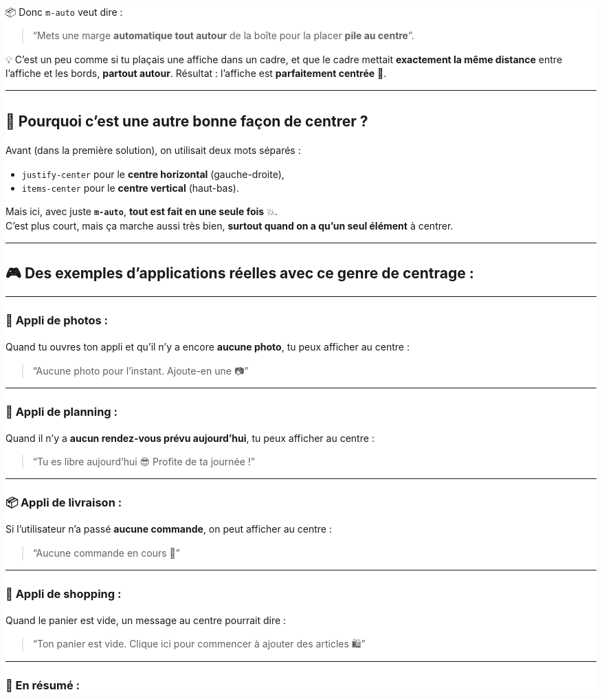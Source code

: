 📦 Donc `m-auto` veut dire :  
> “Mets une marge **automatique tout autour** de la boîte pour la placer **pile au centre**”.

💡 C’est un peu comme si tu plaçais une affiche dans un cadre, et que le cadre mettait **exactement la même distance** entre l’affiche et les bords, **partout autour**. Résultat : l’affiche est **parfaitement centrée** 🎯.

---

## 🎯 Pourquoi c’est une autre bonne façon de centrer ?

Avant (dans la première solution), on utilisait deux mots séparés :
- `justify-center` pour le **centre horizontal** (gauche-droite),
- `items-center` pour le **centre vertical** (haut-bas).

Mais ici, avec juste **`m-auto`**, **tout est fait en une seule fois** 💥.  
C’est plus court, mais ça marche aussi très bien, **surtout quand on a qu’un seul élément** à centrer.

---

## 🎮 Des exemples d’applications réelles avec ce genre de centrage :

---

### 📸 **Appli de photos** :
Quand tu ouvres ton appli et qu’il n’y a encore **aucune photo**, tu peux afficher au centre :  
> “Aucune photo pour l’instant. Ajoute-en une 📷”

---

### 📅 **Appli de planning** :
Quand il n’y a **aucun rendez-vous prévu aujourd’hui**, tu peux afficher au centre :  
> “Tu es libre aujourd’hui 😎 Profite de ta journée !”

---

### 📦 **Appli de livraison** :
Si l’utilisateur n’a passé **aucune commande**, on peut afficher au centre :  
> “Aucune commande en cours 🚚”

---

### 🛒 **Appli de shopping** :
Quand le panier est vide, un message au centre pourrait dire :  
> “Ton panier est vide. Clique ici pour commencer à ajouter des articles 🛍️”

---

### 🧠 En résumé :
